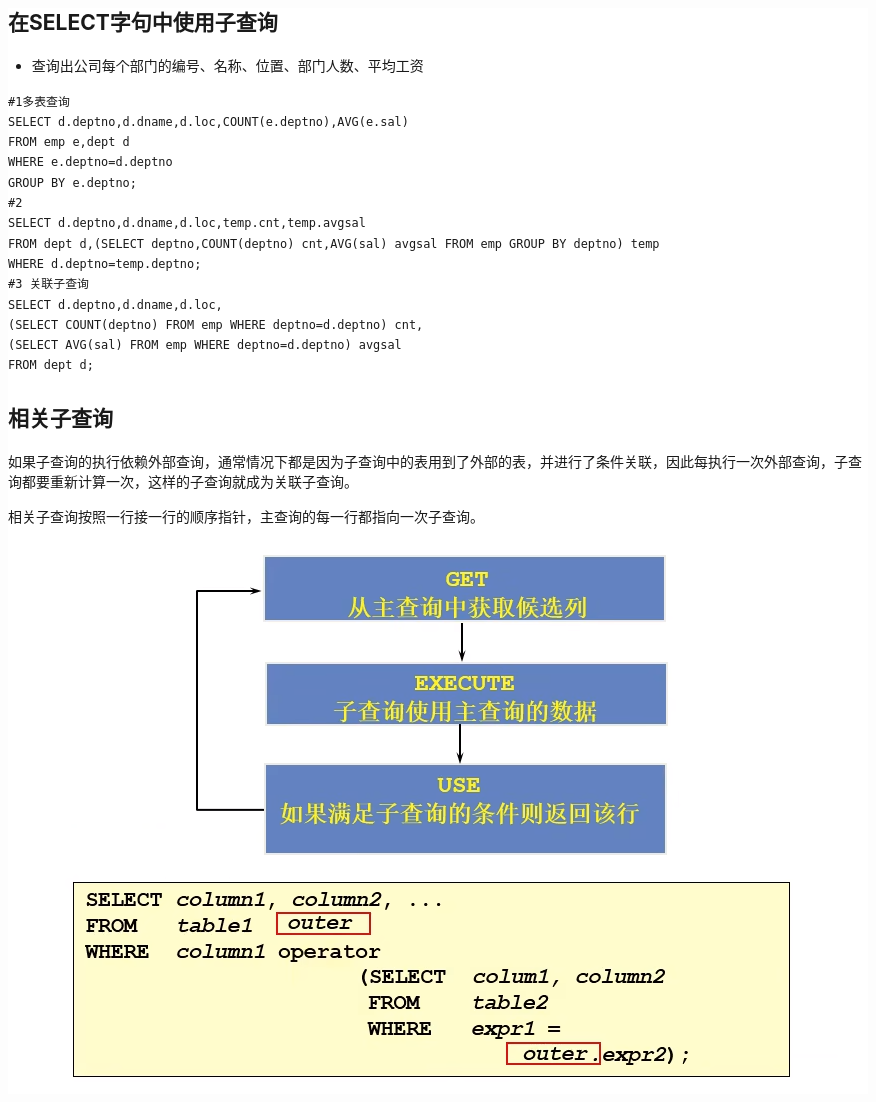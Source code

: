 ## 在SELECT字句中使用子查询

+ 查询出公司每个部门的编号、名称、位置、部门人数、平均工资

```mysql
#1多表查询
SELECT d.deptno,d.dname,d.loc,COUNT(e.deptno),AVG(e.sal)
FROM emp e,dept d
WHERE e.deptno=d.deptno
GROUP BY e.deptno;
#2
SELECT d.deptno,d.dname,d.loc,temp.cnt,temp.avgsal
FROM dept d,(SELECT deptno,COUNT(deptno) cnt,AVG(sal) avgsal FROM emp GROUP BY deptno) temp
WHERE d.deptno=temp.deptno;
#3 关联子查询
SELECT d.deptno,d.dname,d.loc,
(SELECT COUNT(deptno) FROM emp WHERE deptno=d.deptno) cnt,
(SELECT AVG(sal) FROM emp WHERE deptno=d.deptno) avgsal
FROM dept d;
```

## 相关子查询

如果子查询的执行依赖外部查询，通常情况下都是因为子查询中的表用到了外部的表，并进行了条件关联，因此每执行一次外部查询，子查询都要重新计算一次，这样的子查询就成为关联子查询。

相关子查询按照一行接一行的顺序指针，主查询的每一行都指向一次子查询。

![image-20220321154622164](assets/image-20220321154622164.png)
